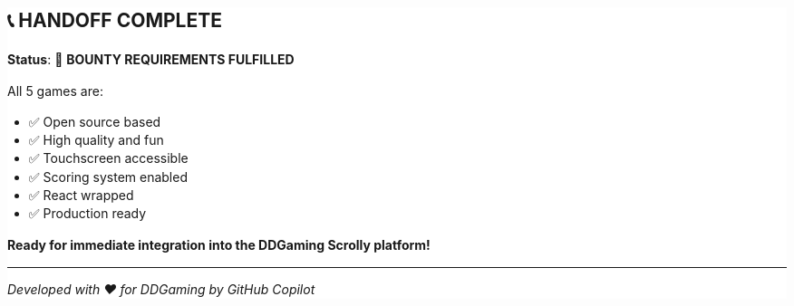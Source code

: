 
## 📞 HANDOFF COMPLETE

**Status**: 🎯 **BOUNTY REQUIREMENTS FULFILLED**

All 5 games are:
- ✅ Open source based
- ✅ High quality and fun
- ✅ Touchscreen accessible  
- ✅ Scoring system enabled
- ✅ React wrapped
- ✅ Production ready

**Ready for immediate integration into the DDGaming Scrolly platform!**

---

*Developed with ❤️ for DDGaming by GitHub Copilot*
